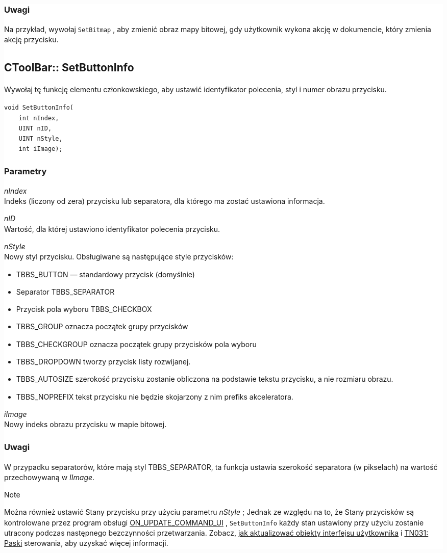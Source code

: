 ### <a name="remarks"></a>Uwagi

Na przykład, wywołaj `SetBitmap` , aby zmienić obraz mapy bitowej, gdy użytkownik wykona akcję w dokumencie, który zmienia akcję przycisku.

##  <a name="setbuttoninfo"></a>CToolBar:: SetButtonInfo

Wywołaj tę funkcję elementu członkowskiego, aby ustawić identyfikator polecenia, styl i numer obrazu przycisku.

```
void SetButtonInfo(
    int nIndex,
    UINT nID,
    UINT nStyle,
    int iImage);
```

### <a name="parameters"></a>Parametry

*nIndex*<br/>
Indeks (liczony od zera) przycisku lub separatora, dla którego ma zostać ustawiona informacja.

*nID*<br/>
Wartość, dla której ustawiono identyfikator polecenia przycisku.

*nStyle*<br/>
Nowy styl przycisku. Obsługiwane są następujące style przycisków:

- TBBS_BUTTON — standardowy przycisk (domyślnie)

- Separator TBBS_SEPARATOR

- Przycisk pola wyboru TBBS_CHECKBOX

- TBBS_GROUP oznacza początek grupy przycisków

- TBBS_CHECKGROUP oznacza początek grupy przycisków pola wyboru

- TBBS_DROPDOWN tworzy przycisk listy rozwijanej.

- TBBS_AUTOSIZE szerokość przycisku zostanie obliczona na podstawie tekstu przycisku, a nie rozmiaru obrazu.

- TBBS_NOPREFIX tekst przycisku nie będzie skojarzony z nim prefiks akceleratora.

*iImage*<br/>
Nowy indeks obrazu przycisku w mapie bitowej.

### <a name="remarks"></a>Uwagi

W przypadku separatorów, które mają styl TBBS_SEPARATOR, ta funkcja ustawia szerokość separatora (w pikselach) na wartość przechowywaną w *IImage*.

> [!NOTE]
>  Można również ustawić Stany przycisku przy użyciu parametru *nStyle* ; Jednak ze względu na to, że Stany przycisków są kontrolowane przez program obsługi [ON_UPDATE_COMMAND_UI](message-map-macros-mfc.md#on_update_command_ui) , `SetButtonInfo` każdy stan ustawiony przy użyciu zostanie utracony podczas następnego bezczynności przetwarzania. Zobacz, [jak aktualizować obiekty interfejsu użytkownika](../../mfc/how-to-update-user-interface-objects.md) i [TN031: Paski](../../mfc/tn031-control-bars.md) sterowania, aby uzyskać więcej informacji.
